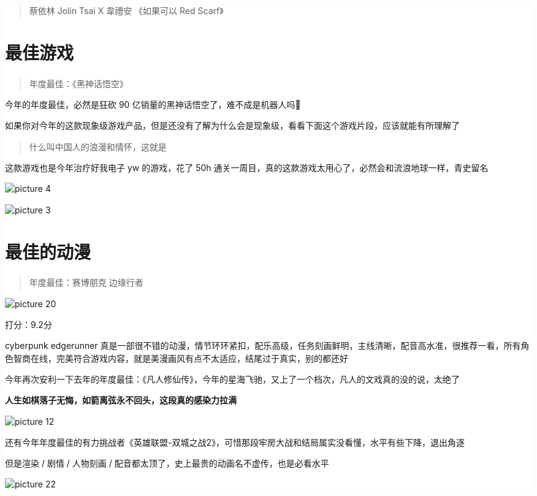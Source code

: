 
<iframe src="//player.bilibili.com/player.html?isOutside=true&aid=1754512066&bvid=BV1at421g7ya&cid=1547418007&p=1" scrolling="no" border="0" frameborder="no" framespacing="0" allowfullscreen="true"style="height:350px;margin-bottom: 30px;"></iframe>

> 蔡依林 Jolin Tsai X 韋禮安 《如果可以 Red Scarf》

<iframe src="//player.bilibili.com/player.html?isOutside=true&aid=785996735&bvid=BV1G14y197Y9&cid=1195367558&p=1" scrolling="no" border="0" frameborder="no" framespacing="0" allowfullscreen="true"style="height:350px;margin-bottom: 30px;"></iframe>

# 最佳游戏

> 年度最佳：《黑神话悟空》

今年的年度最佳，必然是狂砍 90 亿销量的黑神话悟空了，难不成是机器人吗👀

如果你对今年的这款现象级游戏产品，但是还没有了解为什么会是现象级，看看下面这个游戏片段，应该就能有所理解了

> 什么叫中国人的浪漫和情怀，这就是

<iframe src="//player.bilibili.com/player.html?isOutside=true&aid=113521907997407&bvid=BV1VAUXYaE3g&cid=26882476670&p=1" scrolling="no" border="0" frameborder="no" framespacing="0" allowfullscreen="true"style="height:350px;margin-bottom: 30px;"></iframe>

这款游戏也是今年治疗好我电子 yw 的游戏，花了 50h 通关一周目，真的这款游戏太用心了，必然会和流浪地球一样，青史留名

![picture 4](/assets/imgs/417b9e65ee38586bab8e0527ddd3ab6135adb4f296bdb6fb42d6ff967fdff743.png)  

![picture 3](/assets/imgs/d29cae9ee8d66aff322a5fc137fc5ec0048a93f50238364d68342526d85d32e6.png)  


# 最佳的动漫

> 年度最佳：赛博朋克 边缘行者

![picture 20](/assets/imgs/1f093c936926f0c6770e0777dd0389662f5d217bfdedd3b31315c321d971d56e.png)  

打分：9.2分

cyberpunk edgerunner 真是一部很不错的动漫，情节环环紧扣，配乐高级，任务刻画鲜明，主线清晰，配音高水准，很推荐一看，所有角色智商在线，完美符合游戏内容，就是美漫画风有点不太适应，结尾过于真实，别的都还好

今年再次安利一下去年的年度最佳：《凡人修仙传》，今年的星海飞驰，又上了一个档次，凡人的文戏真的没的说，太绝了

**人生如棋落子无悔，如箭离弦永不回头，这段真的感染力拉满**

![picture 12](/assets/imgs/c3b351315c9108be503eb4f731922e4b0a4bb9b1081360e6c276f8445759c115.jpg) 

还有今年年度最佳的有力挑战者《英雄联盟-双城之战2》，可惜那段牢房大战和结局属实没看懂，水平有些下降，退出角逐

但是渲染 / 剧情 / 人物刻画 / 配音都太顶了，史上最贵的动画名不虚传，也是必看水平

![picture 22](/assets/imgs/eabb18823cb2f4dc9e0c8d9036dfb95fde20a7993e5c4813ebc8f663e5345035.png)  


